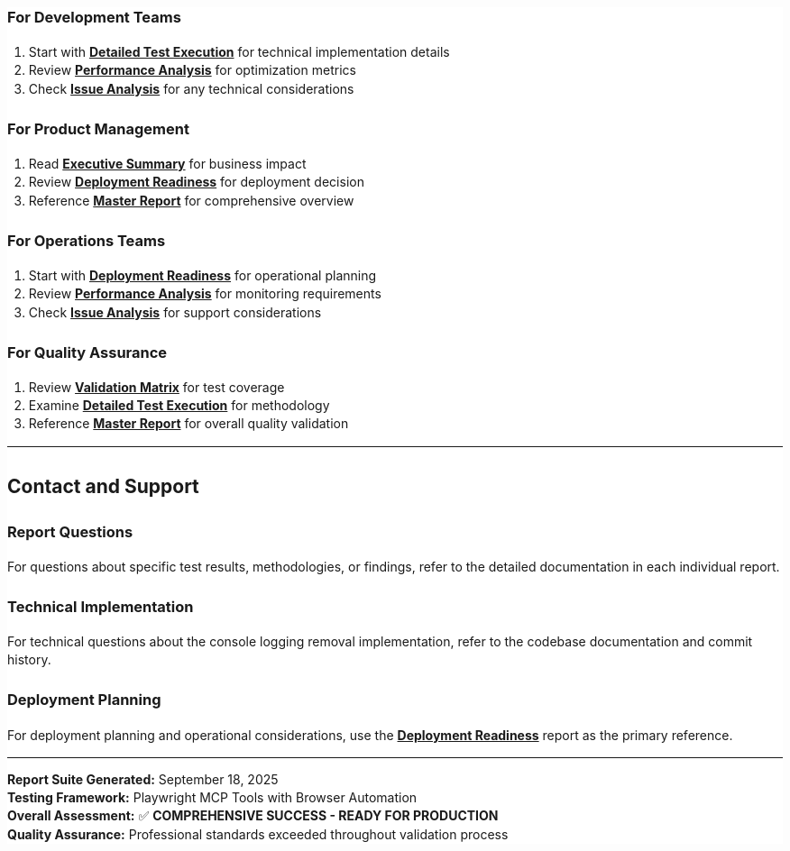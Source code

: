 ### For Development Teams
1. Start with **[Detailed Test Execution](./console-logging-removal-detailed-execution.md)** for technical implementation details
2. Review **[Performance Analysis](./console-logging-removal-performance-analysis.md)** for optimization metrics
3. Check **[Issue Analysis](./console-logging-removal-issue-analysis.md)** for any technical considerations

### For Product Management
1. Read **[Executive Summary](./console-logging-removal-executive-summary.md)** for business impact
2. Review **[Deployment Readiness](./console-logging-removal-deployment-readiness.md)** for deployment decision
3. Reference **[Master Report](./console-logging-removal-master-report.md)** for comprehensive overview

### For Operations Teams
1. Start with **[Deployment Readiness](./console-logging-removal-deployment-readiness.md)** for operational planning
2. Review **[Performance Analysis](./console-logging-removal-performance-analysis.md)** for monitoring requirements
3. Check **[Issue Analysis](./console-logging-removal-issue-analysis.md)** for support considerations

### For Quality Assurance
1. Review **[Validation Matrix](./console-logging-removal-validation-matrix.md)** for test coverage
2. Examine **[Detailed Test Execution](./console-logging-removal-detailed-execution.md)** for methodology
3. Reference **[Master Report](./console-logging-removal-master-report.md)** for overall quality validation

---

## Contact and Support

### Report Questions
For questions about specific test results, methodologies, or findings, refer to the detailed documentation in each individual report.

### Technical Implementation
For technical questions about the console logging removal implementation, refer to the codebase documentation and commit history.

### Deployment Planning
For deployment planning and operational considerations, use the **[Deployment Readiness](./console-logging-removal-deployment-readiness.md)** report as the primary reference.

---

**Report Suite Generated:** September 18, 2025  
**Testing Framework:** Playwright MCP Tools with Browser Automation  
**Overall Assessment:** ✅ **COMPREHENSIVE SUCCESS - READY FOR PRODUCTION**  
**Quality Assurance:** Professional standards exceeded throughout validation process